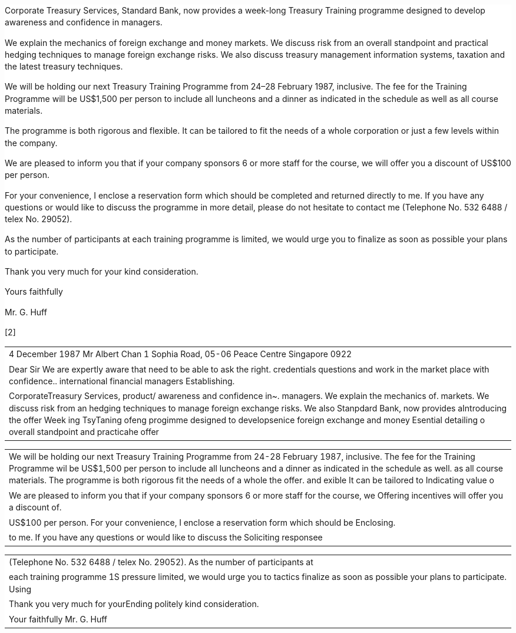 Corporate Treasury Services, Standard Bank, now provides a week-long Treasury Training programme designed to develop awareness and confidence in managers.

We explain the mechanics of foreign exchange and money markets. We discuss risk from an overall standpoint and practical hedging techniques to manage foreign exchange risks. We also discuss treasury management information systems, taxation and the latest treasury techniques.

We will be holding our next Treasury Training Programme from 24–28 February 1987, inclusive. The fee for the Training Programme will be US\$1,500 per person to include all luncheons and a dinner as indicated in the schedule as well as all course materials.

The programme is both rigorous and flexible. It can be tailored to fit the needs of a whole corporation or just a few levels within the company.

We are pleased to inform you that if your company sponsors 6 or more staff for the course, we will offer you a discount of US\$100 per person.

For your convenience, I enclose a reservation form which should be completed and returned directly to me. If you have any questions or would like to discuss the programme in more detail, please do not hesitate to contact me (Telephone No. 532 6488 / telex No. 29052).

As the number of participants at each training programme is limited, we would urge you to finalize as soon as possible your plans to participate.

Thank you very much for your kind consideration.

Yours faithfully

Mr. G. Huff

[2]

<html><body><table><tr><td>4 December 1987 Mr Albert Chan 1 Sophia Road, 05-06 Peace Centre Singapore 0922</td></tr><tr><td>Dear Sir We are expertly aware that need to be able to ask the right. credentials questions and work in the market place with confidence.. international financial managers Establishing.</td></tr><tr><td>CorporateTreasury Services, product/ awareness and confidence in~. managers. We explain the mechanics of. markets. We discuss risk from an hedging techniques to manage foreign exchange risks. We also Stanpdard Bank, now provides aIntroducing the offer Week ing TsyTaning ofeng progimme designed to developsenice foreign exchange and money Esential detailing o overall standpoint and practicahe offer</td></tr></table></body></html>

<html><body><table><tr><td>We will be holding our next Treasury Training Programme from 24-28 February 1987, inclusive. The fee for the Training Programme wil be US$1,500 per person to include all luncheons and a dinner as indicated in the schedule as well. as all course materials. The programme is both rigorous fit the needs of a whole the offer. and exible It can be tailored to Indicating value o</td></tr><tr><td>We are pleased to inform you that if your company sponsors 6 or more staff for the course, we Offering incentives will offer you a discount of.</td></tr><tr><td>US$100 per person. For your convenience, I enclose a reservation form which should be Enclosing.</td></tr><tr><td>to me. If you have any questions or would like to discuss the Soliciting responsee</td></tr></table></body></html>

<html><body><table><tr><td>(Telephone No. 532 6488 / telex No. 29052). As the number of participants at</td></tr><tr><td>each training programme 1S pressure limited, we would urge you to tactics finalize as soon as possible your plans to participate. Using</td></tr><tr><td>Thank you very much for yourEnding politely kind consideration.</td></tr><tr><td>Your faithfully Mr. G. Huff</td></tr></table></body></html>
